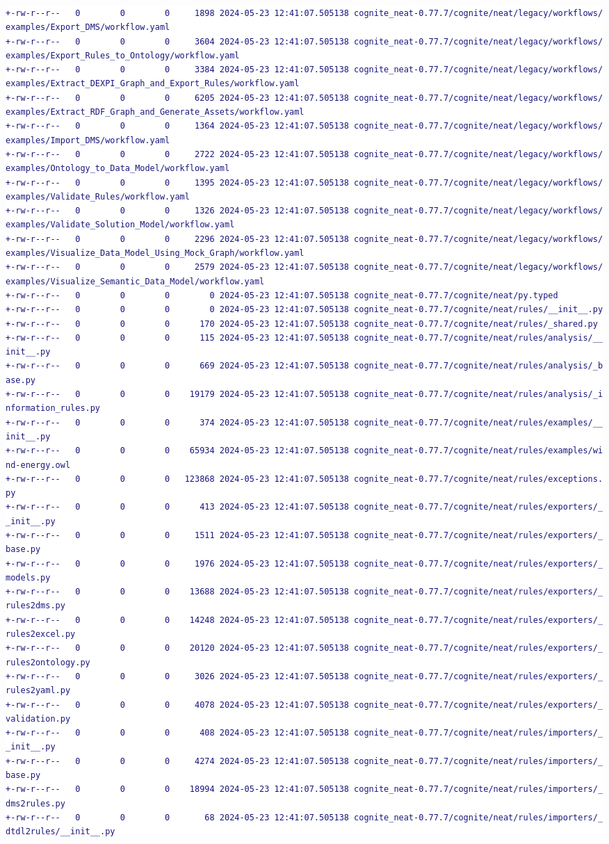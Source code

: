 ```diff
+-rw-r--r--   0        0        0     1898 2024-05-23 12:41:07.505138 cognite_neat-0.77.7/cognite/neat/legacy/workflows/examples/Export_DMS/workflow.yaml
+-rw-r--r--   0        0        0     3604 2024-05-23 12:41:07.505138 cognite_neat-0.77.7/cognite/neat/legacy/workflows/examples/Export_Rules_to_Ontology/workflow.yaml
+-rw-r--r--   0        0        0     3384 2024-05-23 12:41:07.505138 cognite_neat-0.77.7/cognite/neat/legacy/workflows/examples/Extract_DEXPI_Graph_and_Export_Rules/workflow.yaml
+-rw-r--r--   0        0        0     6205 2024-05-23 12:41:07.505138 cognite_neat-0.77.7/cognite/neat/legacy/workflows/examples/Extract_RDF_Graph_and_Generate_Assets/workflow.yaml
+-rw-r--r--   0        0        0     1364 2024-05-23 12:41:07.505138 cognite_neat-0.77.7/cognite/neat/legacy/workflows/examples/Import_DMS/workflow.yaml
+-rw-r--r--   0        0        0     2722 2024-05-23 12:41:07.505138 cognite_neat-0.77.7/cognite/neat/legacy/workflows/examples/Ontology_to_Data_Model/workflow.yaml
+-rw-r--r--   0        0        0     1395 2024-05-23 12:41:07.505138 cognite_neat-0.77.7/cognite/neat/legacy/workflows/examples/Validate_Rules/workflow.yaml
+-rw-r--r--   0        0        0     1326 2024-05-23 12:41:07.505138 cognite_neat-0.77.7/cognite/neat/legacy/workflows/examples/Validate_Solution_Model/workflow.yaml
+-rw-r--r--   0        0        0     2296 2024-05-23 12:41:07.505138 cognite_neat-0.77.7/cognite/neat/legacy/workflows/examples/Visualize_Data_Model_Using_Mock_Graph/workflow.yaml
+-rw-r--r--   0        0        0     2579 2024-05-23 12:41:07.505138 cognite_neat-0.77.7/cognite/neat/legacy/workflows/examples/Visualize_Semantic_Data_Model/workflow.yaml
+-rw-r--r--   0        0        0        0 2024-05-23 12:41:07.505138 cognite_neat-0.77.7/cognite/neat/py.typed
+-rw-r--r--   0        0        0        0 2024-05-23 12:41:07.505138 cognite_neat-0.77.7/cognite/neat/rules/__init__.py
+-rw-r--r--   0        0        0      170 2024-05-23 12:41:07.505138 cognite_neat-0.77.7/cognite/neat/rules/_shared.py
+-rw-r--r--   0        0        0      115 2024-05-23 12:41:07.505138 cognite_neat-0.77.7/cognite/neat/rules/analysis/__init__.py
+-rw-r--r--   0        0        0      669 2024-05-23 12:41:07.505138 cognite_neat-0.77.7/cognite/neat/rules/analysis/_base.py
+-rw-r--r--   0        0        0    19179 2024-05-23 12:41:07.505138 cognite_neat-0.77.7/cognite/neat/rules/analysis/_information_rules.py
+-rw-r--r--   0        0        0      374 2024-05-23 12:41:07.505138 cognite_neat-0.77.7/cognite/neat/rules/examples/__init__.py
+-rw-r--r--   0        0        0    65934 2024-05-23 12:41:07.505138 cognite_neat-0.77.7/cognite/neat/rules/examples/wind-energy.owl
+-rw-r--r--   0        0        0   123868 2024-05-23 12:41:07.505138 cognite_neat-0.77.7/cognite/neat/rules/exceptions.py
+-rw-r--r--   0        0        0      413 2024-05-23 12:41:07.505138 cognite_neat-0.77.7/cognite/neat/rules/exporters/__init__.py
+-rw-r--r--   0        0        0     1511 2024-05-23 12:41:07.505138 cognite_neat-0.77.7/cognite/neat/rules/exporters/_base.py
+-rw-r--r--   0        0        0     1976 2024-05-23 12:41:07.505138 cognite_neat-0.77.7/cognite/neat/rules/exporters/_models.py
+-rw-r--r--   0        0        0    13688 2024-05-23 12:41:07.505138 cognite_neat-0.77.7/cognite/neat/rules/exporters/_rules2dms.py
+-rw-r--r--   0        0        0    14248 2024-05-23 12:41:07.505138 cognite_neat-0.77.7/cognite/neat/rules/exporters/_rules2excel.py
+-rw-r--r--   0        0        0    20120 2024-05-23 12:41:07.505138 cognite_neat-0.77.7/cognite/neat/rules/exporters/_rules2ontology.py
+-rw-r--r--   0        0        0     3026 2024-05-23 12:41:07.505138 cognite_neat-0.77.7/cognite/neat/rules/exporters/_rules2yaml.py
+-rw-r--r--   0        0        0     4078 2024-05-23 12:41:07.505138 cognite_neat-0.77.7/cognite/neat/rules/exporters/_validation.py
+-rw-r--r--   0        0        0      408 2024-05-23 12:41:07.505138 cognite_neat-0.77.7/cognite/neat/rules/importers/__init__.py
+-rw-r--r--   0        0        0     4274 2024-05-23 12:41:07.505138 cognite_neat-0.77.7/cognite/neat/rules/importers/_base.py
+-rw-r--r--   0        0        0    18994 2024-05-23 12:41:07.505138 cognite_neat-0.77.7/cognite/neat/rules/importers/_dms2rules.py
+-rw-r--r--   0        0        0       68 2024-05-23 12:41:07.505138 cognite_neat-0.77.7/cognite/neat/rules/importers/_dtdl2rules/__init__.py
```
